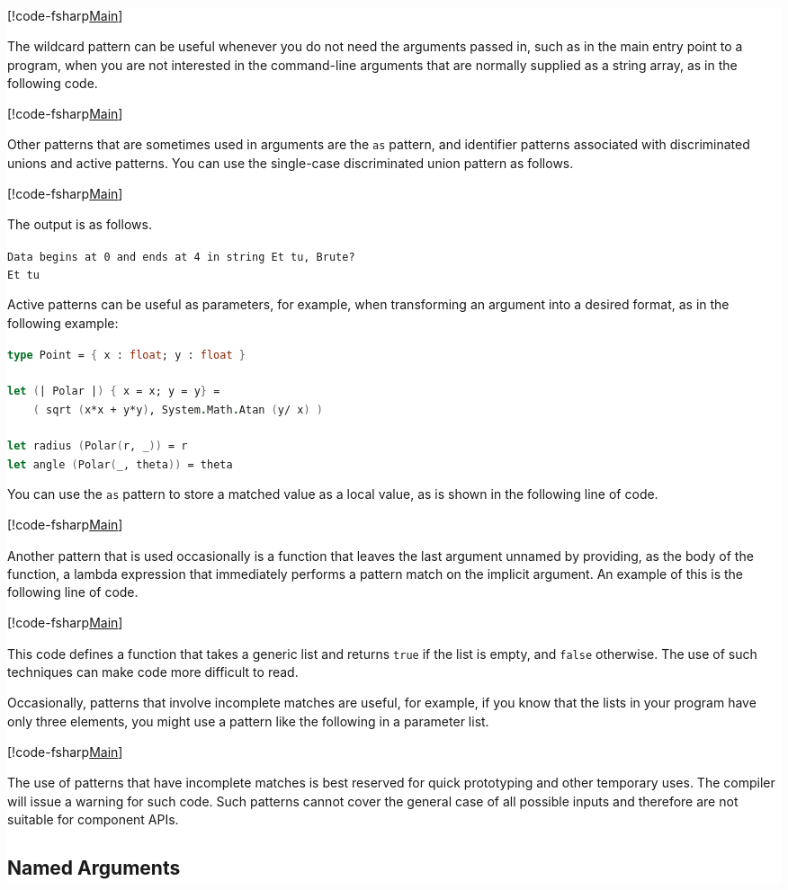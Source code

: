 [!code-fsharp[Main](~/samples/snippets/fsharp/parameters-and-arguments-1/snippet3801.fs)]

The wildcard pattern can be useful whenever you do not need the arguments passed in, such as in the main entry point to a program, when you are not interested in the command-line arguments that are normally supplied as a string array, as in the following code.

[!code-fsharp[Main](~/samples/snippets/fsharp/parameters-and-arguments-1/snippet3802.fs)]

Other patterns that are sometimes used in arguments are the `as` pattern, and identifier patterns associated with discriminated unions and active patterns. You can use the single-case discriminated union pattern as follows.

[!code-fsharp[Main](~/samples/snippets/fsharp/parameters-and-arguments-1/snippet3803.fs)]

The output is as follows.

```console
Data begins at 0 and ends at 4 in string Et tu, Brute?
Et tu
```

Active patterns can be useful as parameters, for example, when transforming an argument into a desired format, as in the following example:

```fsharp
type Point = { x : float; y : float }

let (| Polar |) { x = x; y = y} =
    ( sqrt (x*x + y*y), System.Math.Atan (y/ x) )

let radius (Polar(r, _)) = r
let angle (Polar(_, theta)) = theta
```

You can use the `as` pattern to store a matched value as a local value, as is shown in the following line of code.

[!code-fsharp[Main](~/samples/snippets/fsharp/parameters-and-arguments-1/snippet3805.fs)]

Another pattern that is used occasionally is a function that leaves the last argument unnamed by providing, as the body of the function, a lambda expression that immediately performs a pattern match on the implicit argument. An example of this is the following line of code.

[!code-fsharp[Main](~/samples/snippets/fsharp/parameters-and-arguments-1/snippet3804.fs)]

This code defines a function that takes a generic list and returns `true` if the list is empty, and `false` otherwise. The use of such techniques can make code more difficult to read.

Occasionally, patterns that involve incomplete matches are useful, for example, if you know that the lists in your program have only three elements, you might use a pattern like the following in a parameter list.

[!code-fsharp[Main](~/samples/snippets/fsharp/parameters-and-arguments-1/snippet3806.fs)]

The use of patterns that have incomplete matches is best reserved for quick prototyping and other temporary uses. The compiler will issue a warning for such code. Such patterns cannot cover the general case of all possible inputs and therefore are not suitable for component APIs.

## Named Arguments
